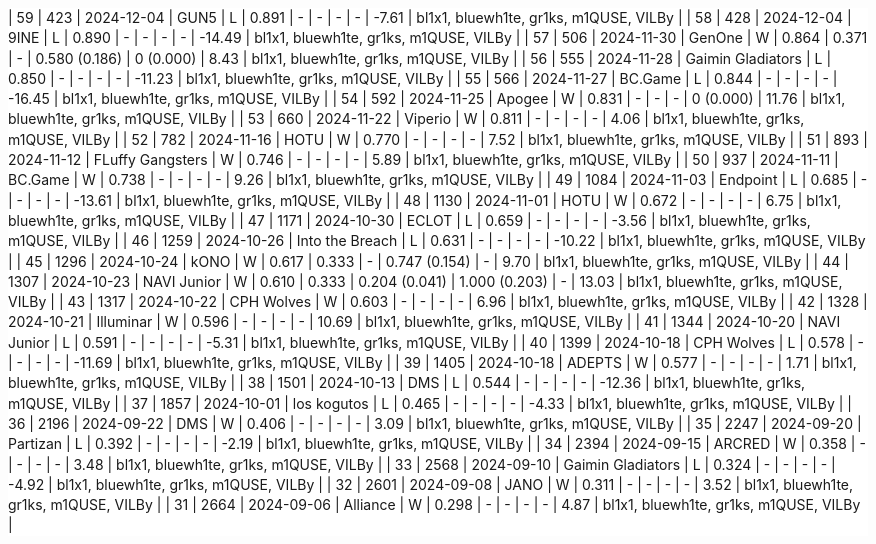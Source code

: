 |           59 |      423 | 2024-12-04 | GUN5              | L   | 0.891      | -            | -                | -                | -         |    -7.61 | bl1x1, bluewh1te, gr1ks, m1QUSE, VILBy     |
|           58 |      428 | 2024-12-04 | 9INE              | L   | 0.890      | -            | -                | -                | -         |   -14.49 | bl1x1, bluewh1te, gr1ks, m1QUSE, VILBy     |
|           57 |      506 | 2024-11-30 | GenOne            | W   | 0.864      | 0.371        | -                | 0.580 (0.186)    | 0 (0.000) |     8.43 | bl1x1, bluewh1te, gr1ks, m1QUSE, VILBy     |
|           56 |      555 | 2024-11-28 | Gaimin Gladiators | L   | 0.850      | -            | -                | -                | -         |   -11.23 | bl1x1, bluewh1te, gr1ks, m1QUSE, VILBy     |
|           55 |      566 | 2024-11-27 | BC.Game           | L   | 0.844      | -            | -                | -                | -         |   -16.45 | bl1x1, bluewh1te, gr1ks, m1QUSE, VILBy     |
|           54 |      592 | 2024-11-25 | Apogee            | W   | 0.831      | -            | -                | -                | 0 (0.000) |    11.76 | bl1x1, bluewh1te, gr1ks, m1QUSE, VILBy     |
|           53 |      660 | 2024-11-22 | Viperio           | W   | 0.811      | -            | -                | -                | -         |     4.06 | bl1x1, bluewh1te, gr1ks, m1QUSE, VILBy     |
|           52 |      782 | 2024-11-16 | HOTU              | W   | 0.770      | -            | -                | -                | -         |     7.52 | bl1x1, bluewh1te, gr1ks, m1QUSE, VILBy     |
|           51 |      893 | 2024-11-12 | FLuffy Gangsters  | W   | 0.746      | -            | -                | -                | -         |     5.89 | bl1x1, bluewh1te, gr1ks, m1QUSE, VILBy     |
|           50 |      937 | 2024-11-11 | BC.Game           | W   | 0.738      | -            | -                | -                | -         |     9.26 | bl1x1, bluewh1te, gr1ks, m1QUSE, VILBy     |
|           49 |     1084 | 2024-11-03 | Endpoint          | L   | 0.685      | -            | -                | -                | -         |   -13.61 | bl1x1, bluewh1te, gr1ks, m1QUSE, VILBy     |
|           48 |     1130 | 2024-11-01 | HOTU              | W   | 0.672      | -            | -                | -                | -         |     6.75 | bl1x1, bluewh1te, gr1ks, m1QUSE, VILBy     |
|           47 |     1171 | 2024-10-30 | ECLOT             | L   | 0.659      | -            | -                | -                | -         |    -3.56 | bl1x1, bluewh1te, gr1ks, m1QUSE, VILBy     |
|           46 |     1259 | 2024-10-26 | Into the Breach   | L   | 0.631      | -            | -                | -                | -         |   -10.22 | bl1x1, bluewh1te, gr1ks, m1QUSE, VILBy     |
|           45 |     1296 | 2024-10-24 | kONO              | W   | 0.617      | 0.333        | -                | 0.747 (0.154)    | -         |     9.70 | bl1x1, bluewh1te, gr1ks, m1QUSE, VILBy     |
|           44 |     1307 | 2024-10-23 | NAVI Junior       | W   | 0.610      | 0.333        | 0.204 (0.041)    | 1.000 (0.203)    | -         |    13.03 | bl1x1, bluewh1te, gr1ks, m1QUSE, VILBy     |
|           43 |     1317 | 2024-10-22 | CPH Wolves        | W   | 0.603      | -            | -                | -                | -         |     6.96 | bl1x1, bluewh1te, gr1ks, m1QUSE, VILBy     |
|           42 |     1328 | 2024-10-21 | Illuminar         | W   | 0.596      | -            | -                | -                | -         |    10.69 | bl1x1, bluewh1te, gr1ks, m1QUSE, VILBy     |
|           41 |     1344 | 2024-10-20 | NAVI Junior       | L   | 0.591      | -            | -                | -                | -         |    -5.31 | bl1x1, bluewh1te, gr1ks, m1QUSE, VILBy     |
|           40 |     1399 | 2024-10-18 | CPH Wolves        | L   | 0.578      | -            | -                | -                | -         |   -11.69 | bl1x1, bluewh1te, gr1ks, m1QUSE, VILBy     |
|           39 |     1405 | 2024-10-18 | ADEPTS            | W   | 0.577      | -            | -                | -                | -         |     1.71 | bl1x1, bluewh1te, gr1ks, m1QUSE, VILBy     |
|           38 |     1501 | 2024-10-13 | DMS               | L   | 0.544      | -            | -                | -                | -         |   -12.36 | bl1x1, bluewh1te, gr1ks, m1QUSE, VILBy     |
|           37 |     1857 | 2024-10-01 | los kogutos       | L   | 0.465      | -            | -                | -                | -         |    -4.33 | bl1x1, bluewh1te, gr1ks, m1QUSE, VILBy     |
|           36 |     2196 | 2024-09-22 | DMS               | W   | 0.406      | -            | -                | -                | -         |     3.09 | bl1x1, bluewh1te, gr1ks, m1QUSE, VILBy     |
|           35 |     2247 | 2024-09-20 | Partizan          | L   | 0.392      | -            | -                | -                | -         |    -2.19 | bl1x1, bluewh1te, gr1ks, m1QUSE, VILBy     |
|           34 |     2394 | 2024-09-15 | ARCRED            | W   | 0.358      | -            | -                | -                | -         |     3.48 | bl1x1, bluewh1te, gr1ks, m1QUSE, VILBy     |
|           33 |     2568 | 2024-09-10 | Gaimin Gladiators | L   | 0.324      | -            | -                | -                | -         |    -4.92 | bl1x1, bluewh1te, gr1ks, m1QUSE, VILBy     |
|           32 |     2601 | 2024-09-08 | JANO              | W   | 0.311      | -            | -                | -                | -         |     3.52 | bl1x1, bluewh1te, gr1ks, m1QUSE, VILBy     |
|           31 |     2664 | 2024-09-06 | Alliance          | W   | 0.298      | -            | -                | -                | -         |     4.87 | bl1x1, bluewh1te, gr1ks, m1QUSE, VILBy     |